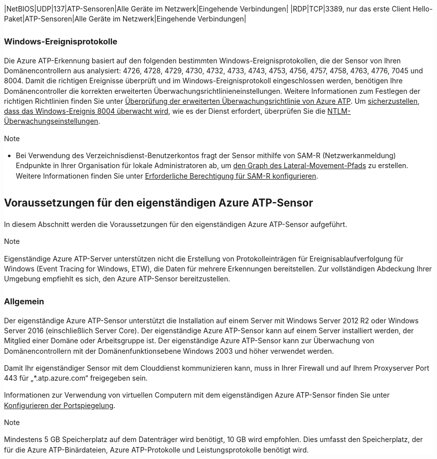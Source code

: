 |NetBIOS|UDP|137|ATP-Sensoren|Alle Geräte im Netzwerk|Eingehende Verbindungen|
|RDP|TCP|3389, nur das erste Client Hello-Paket|ATP-Sensoren|Alle Geräte im Netzwerk|Eingehende Verbindungen|

### <a name="windows-event-logs"></a>Windows-Ereignisprotokolle

Die Azure ATP-Erkennung basiert auf den folgenden bestimmten Windows-Ereignisprotokollen, die der Sensor von Ihren Domänencontrollern aus analysiert: 4726, 4728, 4729, 4730, 4732, 4733, 4743, 4753, 4756, 4757, 4758, 4763, 4776, 7045 und 8004. Damit die richtigen Ereignisse überprüft und im Windows-Ereignisprotokoll eingeschlossen werden, benötigen Ihre Domänencontroller die korrekten erweiterten Überwachungsrichtlinieneinstellungen. Weitere Informationen zum Festlegen der richtigen Richtlinien finden Sie unter [Überprüfung der erweiterten Überwachungsrichtlinie von Azure ATP](atp-advanced-audit-policy.md). Um [sicherzustellen, dass das Windows-Ereignis 8004 überwacht wird](configure-windows-event-collection.md#ntlm-authentication-using-windows-event-8004), wie es der Dienst erfordert, überprüfen Sie die [NTLM-Überwachungseinstellungen](https://blogs.technet.microsoft.com/askds/2009/10/08/ntlm-blocking-and-you-application-analysis-and-auditing-methodologies-in-windows-7/).

> [!NOTE]
>
> - Bei Verwendung des Verzeichnisdienst-Benutzerkontos fragt der Sensor mithilfe von SAM-R (Netzwerkanmeldung) Endpunkte in Ihrer Organisation für lokale Administratoren ab, um [den Graph des Lateral-Movement-Pfads](use-case-lateral-movement-path.md) zu erstellen. Weitere Informationen finden Sie unter [Erforderliche Berechtigung für SAM-R konfigurieren](install-atp-step8-samr.md).

## <a name="azure-atp-standalone-sensor-requirements"></a>Voraussetzungen für den eigenständigen Azure ATP-Sensor

In diesem Abschnitt werden die Voraussetzungen für den eigenständigen Azure ATP-Sensor aufgeführt.

> [!NOTE]
> Eigenständige Azure ATP-Server unterstützen nicht die Erstellung von Protokolleinträgen für Ereignisablaufverfolgung für Windows (Event Tracing for Windows, ETW), die Daten für mehrere Erkennungen bereitstellen. Zur vollständigen Abdeckung Ihrer Umgebung empfiehlt es sich, den Azure ATP-Sensor bereitzustellen.

### <a name="general"></a>Allgemein

Der eigenständige Azure ATP-Sensor unterstützt die Installation auf einem Server mit Windows Server 2012 R2 oder Windows Server 2016 (einschließlich Server Core).
Der eigenständige Azure ATP-Sensor kann auf einem Server installiert werden, der Mitglied einer Domäne oder Arbeitsgruppe ist.
Der eigenständige Azure ATP-Sensor kann zur Überwachung von Domänencontrollern mit der Domänenfunktionsebene Windows 2003 und höher verwendet werden.

Damit Ihr eigenständiger Sensor mit dem Clouddienst kommunizieren kann, muss in Ihrer Firewall und auf Ihrem Proxyserver Port 443 für „*.atp.azure.com“ freigegeben sein.

Informationen zur Verwendung von virtuellen Computern mit dem eigenständigen Azure ATP-Sensor finden Sie unter [Konfigurieren der Portspiegelung](configure-port-mirroring.md).

> [!NOTE]
> Mindestens 5 GB Speicherplatz auf dem Datenträger wird benötigt, 10 GB wird empfohlen. Dies umfasst den Speicherplatz, der für die Azure ATP-Binärdateien, Azure ATP-Protokolle und Leistungsprotokolle benötigt wird.
